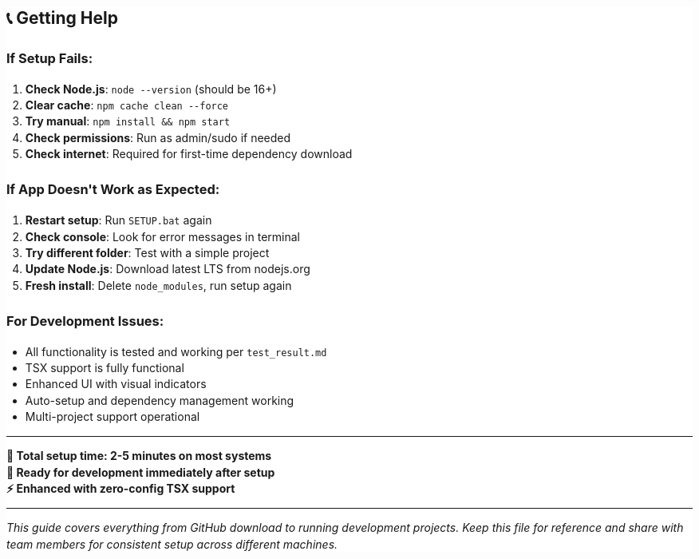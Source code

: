 
## 📞 **Getting Help**

### **If Setup Fails:**
1. **Check Node.js**: `node --version` (should be 16+)
2. **Clear cache**: `npm cache clean --force`
3. **Try manual**: `npm install && npm start`
4. **Check permissions**: Run as admin/sudo if needed
5. **Check internet**: Required for first-time dependency download

### **If App Doesn't Work as Expected:**
1. **Restart setup**: Run `SETUP.bat` again
2. **Check console**: Look for error messages in terminal
3. **Try different folder**: Test with a simple project
4. **Update Node.js**: Download latest LTS from nodejs.org
5. **Fresh install**: Delete `node_modules`, run setup again

### **For Development Issues:**
- All functionality is tested and working per `test_result.md`
- TSX support is fully functional
- Enhanced UI with visual indicators  
- Auto-setup and dependency management working
- Multi-project support operational

---

**🚀 Total setup time: 2-5 minutes on most systems**  
**📱 Ready for development immediately after setup**  
**⚡ Enhanced with zero-config TSX support**

---

*This guide covers everything from GitHub download to running development projects. Keep this file for reference and share with team members for consistent setup across different machines.*